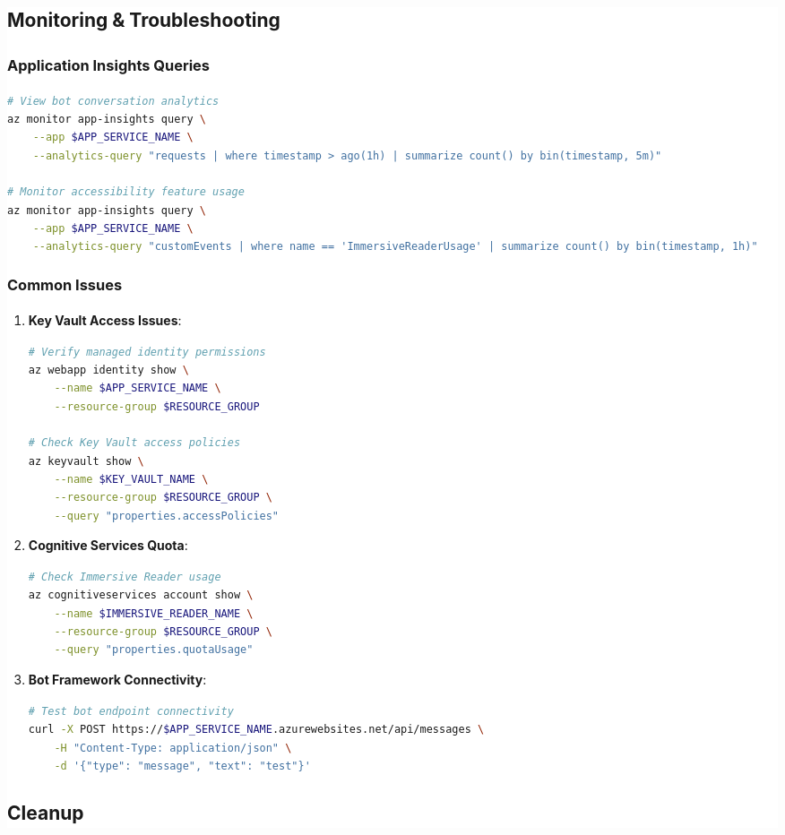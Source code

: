 ## Monitoring & Troubleshooting

### Application Insights Queries

```bash
# View bot conversation analytics
az monitor app-insights query \
    --app $APP_SERVICE_NAME \
    --analytics-query "requests | where timestamp > ago(1h) | summarize count() by bin(timestamp, 5m)"

# Monitor accessibility feature usage
az monitor app-insights query \
    --app $APP_SERVICE_NAME \
    --analytics-query "customEvents | where name == 'ImmersiveReaderUsage' | summarize count() by bin(timestamp, 1h)"
```

### Common Issues

1. **Key Vault Access Issues**:
   ```bash
   # Verify managed identity permissions
   az webapp identity show \
       --name $APP_SERVICE_NAME \
       --resource-group $RESOURCE_GROUP
   
   # Check Key Vault access policies
   az keyvault show \
       --name $KEY_VAULT_NAME \
       --resource-group $RESOURCE_GROUP \
       --query "properties.accessPolicies"
   ```

2. **Cognitive Services Quota**:
   ```bash
   # Check Immersive Reader usage
   az cognitiveservices account show \
       --name $IMMERSIVE_READER_NAME \
       --resource-group $RESOURCE_GROUP \
       --query "properties.quotaUsage"
   ```

3. **Bot Framework Connectivity**:
   ```bash
   # Test bot endpoint connectivity
   curl -X POST https://$APP_SERVICE_NAME.azurewebsites.net/api/messages \
       -H "Content-Type: application/json" \
       -d '{"type": "message", "text": "test"}'
   ```

## Cleanup
